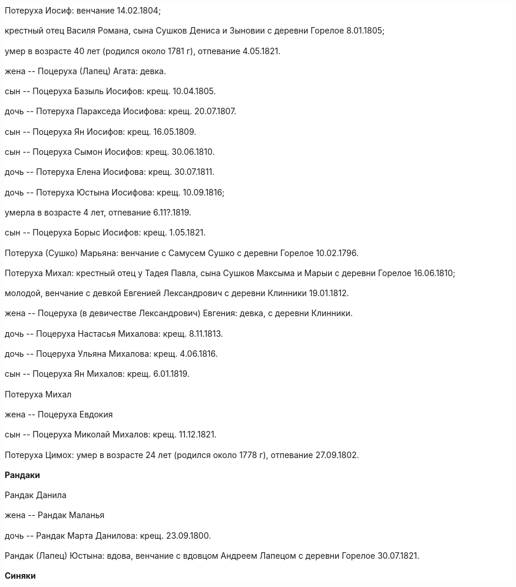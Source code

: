 Потеруха Иосиф: венчание 14.02.1804;

крестный отец Василя Романа, сына Сушков Дениса и Зыновии с деревни
Горелое 8.01.1805;

умер в возрасте 40 лет (родился около 1781 г), отпевание 4.05.1821.

жена -- Поцеруха (Лапец) Агата: девка.

сын -- Поцеруха Базыль Иосифов: крещ. 10.04.1805.

дочь -- Потеруха Паракседа Иосифова: крещ. 20.07.1807.

сын -- Поцеруха Ян Иосифов: крещ. 16.05.1809.

сын -- Поцеруха Сымон Иосифов: крещ. 30.06.1810.

дочь -- Потеруха Елена Иосифова: крещ. 30.07.1811.

дочь -- Потеруха Юстына Иосифова: крещ. 10.09.1816;

умерла в возрасте 4 лет, отпевание 6.11?.1819.

сын -- Поцеруха Борыс Иосифов: крещ. 1.05.1821.

Потеруха (Сушко) Марьяна: венчание с Самусем Сушко с деревни Горелое
10.02.1796.

Потеруха Михал: крестный отец у Тадея Павла, сына Сушков Максыма и Марыи
с деревни Горелое 16.06.1810;

молодой, венчание с девкой Евгенией Лександрович с деревни Клинники
19.01.1812.

жена -- Поцеруха (в девичестве Лександрович) Евгения: девка, с деревни
Клинники.

дочь -- Поцеруха Настасья Михалова: крещ. 8.11.1813.

дочь -- Поцеруха Ульяна Михалова: крещ. 4.06.1816.

сын -- Поцеруха Ян Михалов: крещ. 6.01.1819.

Потеруха Михал

жена -- Поцеруха Евдокия

сын -- Поцеруха Миколай Михалов: крещ. 11.12.1821.

Потеруха Цимох: умер в возрасте 24 лет (родился около 1778 г), отпевание
27.09.1802.

**Рандаки**

Рандак Данила

жена -- Рандак Маланья

дочь -- Рандак Марта Данилова: крещ. 23.09.1800.

Рандак (Лапец) Юстына: вдова, венчание с вдовцом Андреем Лапецом с
деревни Горелое 30.07.1821.

**Синяки**
